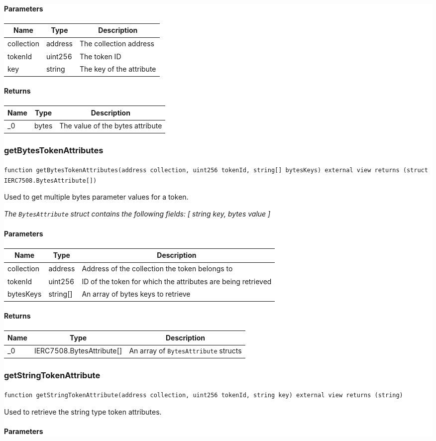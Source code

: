 #### Parameters

| Name | Type | Description |
|---|---|---|
| collection | address | The collection address |
| tokenId | uint256 | The token ID |
| key | string | The key of the attribute |

#### Returns

| Name | Type | Description |
|---|---|---|
| _0 | bytes | The value of the bytes attribute |

### getBytesTokenAttributes

```solidity
function getBytesTokenAttributes(address collection, uint256 tokenId, string[] bytesKeys) external view returns (struct IERC7508.BytesAttribute[])
```

Used to get multiple bytes parameter values for a token.

*The `BytesAttribute` struct contains the following fields:  [     string key,     bytes value  ]*

#### Parameters

| Name | Type | Description |
|---|---|---|
| collection | address | Address of the collection the token belongs to |
| tokenId | uint256 | ID of the token for which the attributes are being retrieved |
| bytesKeys | string[] | An array of bytes keys to retrieve |

#### Returns

| Name | Type | Description |
|---|---|---|
| _0 | IERC7508.BytesAttribute[] | An array of `BytesAttribute` structs |

### getStringTokenAttribute

```solidity
function getStringTokenAttribute(address collection, uint256 tokenId, string key) external view returns (string)
```

Used to retrieve the string type token attributes.



#### Parameters
